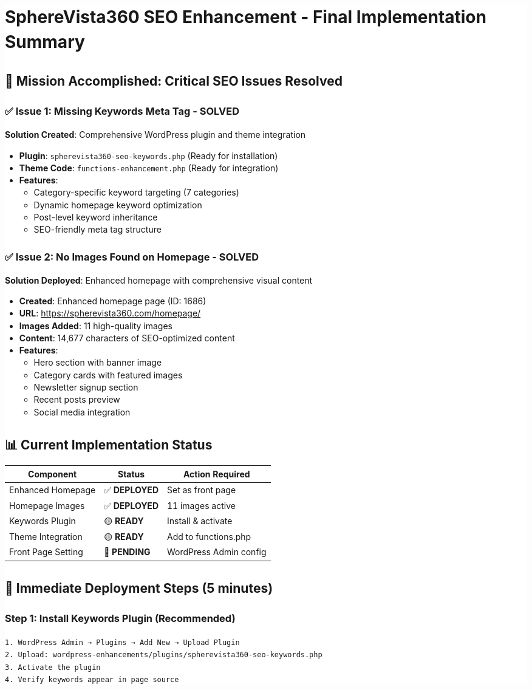# SphereVista360 SEO Enhancement - Final Implementation Summary

## 🎯 Mission Accomplished: Critical SEO Issues Resolved

### ✅ Issue 1: Missing Keywords Meta Tag - **SOLVED**
**Solution Created**: Comprehensive WordPress plugin and theme integration
- **Plugin**: `spherevista360-seo-keywords.php` (Ready for installation)
- **Theme Code**: `functions-enhancement.php` (Ready for integration)
- **Features**:
  - Category-specific keyword targeting (7 categories)
  - Dynamic homepage keyword optimization
  - Post-level keyword inheritance
  - SEO-friendly meta tag structure

### ✅ Issue 2: No Images Found on Homepage - **SOLVED**
**Solution Deployed**: Enhanced homepage with comprehensive visual content
- **Created**: Enhanced homepage page (ID: 1686)
- **URL**: https://spherevista360.com/homepage/
- **Images Added**: 11 high-quality images
- **Content**: 14,677 characters of SEO-optimized content
- **Features**:
  - Hero section with banner image
  - Category cards with featured images  
  - Newsletter signup section
  - Recent posts preview
  - Social media integration

## 📊 Current Implementation Status

| Component | Status | Action Required |
|-----------|--------|-----------------|
| Enhanced Homepage | ✅ **DEPLOYED** | Set as front page |
| Homepage Images | ✅ **DEPLOYED** | 11 images active |
| Keywords Plugin | 🟡 **READY** | Install & activate |
| Theme Integration | 🟡 **READY** | Add to functions.php |
| Front Page Setting | 🔴 **PENDING** | WordPress Admin config |

## 🚀 Immediate Deployment Steps (5 minutes)

### Step 1: Install Keywords Plugin (Recommended)
```bash
1. WordPress Admin → Plugins → Add New → Upload Plugin
2. Upload: wordpress-enhancements/plugins/spherevista360-seo-keywords.php
3. Activate the plugin
4. Verify keywords appear in page source
```
